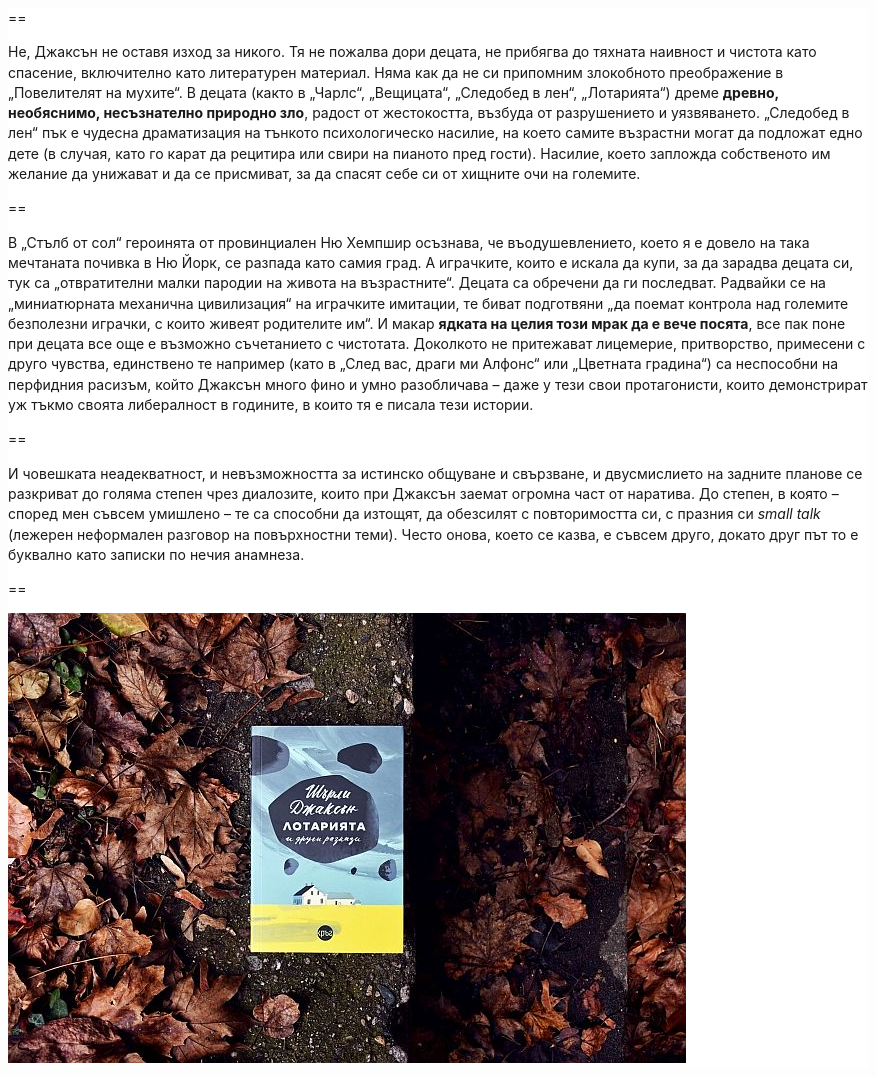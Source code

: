 \==

Не, Джаксън не оставя изход за никого. Тя не пожалва дори децата, не прибягва до тяхната наивност и чистота като спасение, включително като литературен материал. Няма как да не си припомним злокобното преображение в „Повелителят на мухите“. В децата (както в „Чарлс“, „Вещицата“, „Следобед в лен“, „Лотарията“) дреме **древно, необяснимо, несъзнателно природно зло**, радост от жестокостта, възбуда от разрушението и уязвяването. „Следобед в лен“ пък е чудесна драматизация на тънкото психологическо насилие, на което самите възрастни могат да подложат едно дете (в случая, като го карат да рецитира или свири на пианото пред гости). Насилие, което запложда собственото им желание да унижават и да се присмиват, за да спасят себе си от хищните очи на големите.

\==

В „Стълб от сол“ героинята от провинциален Ню Хемпшир осъзнава, че въодушевлението, което я е довело на така мечтаната почивка в Ню Йорк, се разпада като самия град. А играчките, които е искала да купи, за да зарадва децата си, тук са „отвратителни малки пародии на живота на възрастните“. Децата са обречени да ги последват. Радвайки се на „миниатюрната механична цивилизация“ на играчките имитации, те биват подготвяни „да поемат контрола над големите безполезни играчки, с които живеят родителите им“. И макар **ядката на целия този мрак да е вече посята**, все пак поне при децата все още е възможно съчетанието с чистотата. Доколкото не притежават лицемерие, притворство, примесени с друго чувства, единствено те например (като в „След вас, драги ми Алфонс“ или „Цветната градина“) са неспособни на перфидния расизъм, който Джаксън много фино и умно разобличава – даже у тези свои протагонисти, които демонстрират уж тъкмо своята либералност в годините, в които тя е писала тези истории.

\==

И човешката неадекватност, и невъзможността за истинско общуване и свързване, и двусмислието на задните планове се разкриват до голяма степен чрез диалозите, които при Джаксън заемат огромна част от наратива. До степен, в която – според мен съвсем умишлено – те са способни да изтощят, да обезсилят с повторимостта си, с празния си *small talk* (лежерен неформален разговор на повърхностни теми). Често онова, което се казва, е съвсем друго, докато друг път то е буквално като записки по нечия анамнеза.

\==

![](/Uploads/lotariyatasnimka.jpg)
